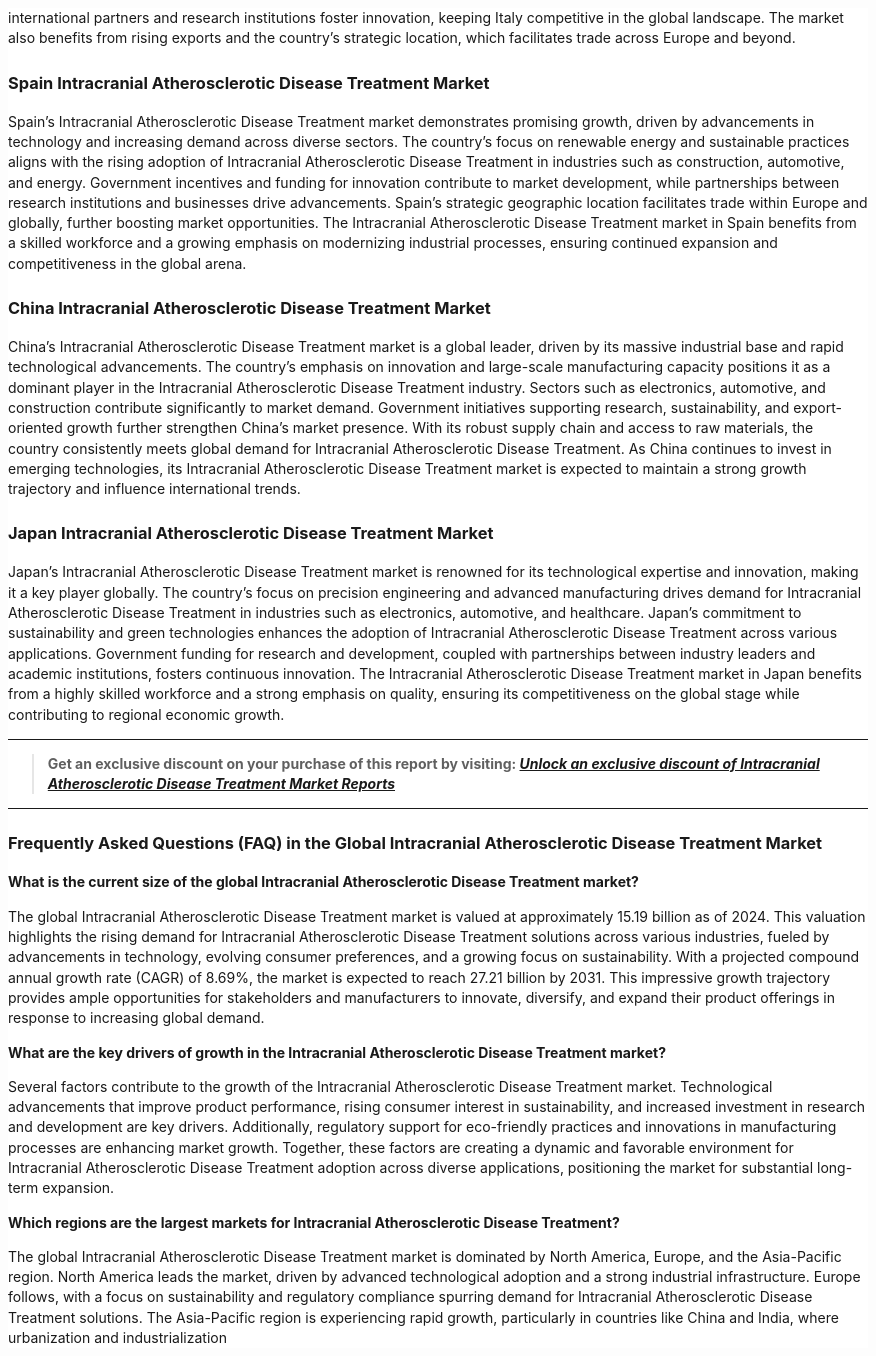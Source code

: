 international partners and research institutions foster innovation, keeping Italy competitive in the global landscape. The market also benefits from rising exports and the country&rsquo;s strategic location, which facilitates trade across Europe and beyond.</p><h3>Spain Intracranial Atherosclerotic Disease Treatment Market</h3><p>Spain&rsquo;s Intracranial Atherosclerotic Disease Treatment market demonstrates promising growth, driven by advancements in technology and increasing demand across diverse sectors. The country&rsquo;s focus on renewable energy and sustainable practices aligns with the rising adoption of Intracranial Atherosclerotic Disease Treatment in industries such as construction, automotive, and energy. Government incentives and funding for innovation contribute to market development, while partnerships between research institutions and businesses drive advancements. Spain&rsquo;s strategic geographic location facilitates trade within Europe and globally, further boosting market opportunities. The Intracranial Atherosclerotic Disease Treatment market in Spain benefits from a skilled workforce and a growing emphasis on modernizing industrial processes, ensuring continued expansion and competitiveness in the global arena.</p><h3>China Intracranial Atherosclerotic Disease Treatment Market</h3><p>China&rsquo;s Intracranial Atherosclerotic Disease Treatment market is a global leader, driven by its massive industrial base and rapid technological advancements. The country&rsquo;s emphasis on innovation and large-scale manufacturing capacity positions it as a dominant player in the Intracranial Atherosclerotic Disease Treatment industry. Sectors such as electronics, automotive, and construction contribute significantly to market demand. Government initiatives supporting research, sustainability, and export-oriented growth further strengthen China&rsquo;s market presence. With its robust supply chain and access to raw materials, the country consistently meets global demand for Intracranial Atherosclerotic Disease Treatment. As China continues to invest in emerging technologies, its Intracranial Atherosclerotic Disease Treatment market is expected to maintain a strong growth trajectory and influence international trends.</p><h3>Japan Intracranial Atherosclerotic Disease Treatment Market</h3><p>Japan&rsquo;s Intracranial Atherosclerotic Disease Treatment market is renowned for its technological expertise and innovation, making it a key player globally. The country&rsquo;s focus on precision engineering and advanced manufacturing drives demand for Intracranial Atherosclerotic Disease Treatment in industries such as electronics, automotive, and healthcare. Japan&rsquo;s commitment to sustainability and green technologies enhances the adoption of Intracranial Atherosclerotic Disease Treatment across various applications. Government funding for research and development, coupled with partnerships between industry leaders and academic institutions, fosters continuous innovation. The Intracranial Atherosclerotic Disease Treatment market in Japan benefits from a highly skilled workforce and a strong emphasis on quality, ensuring its competitiveness on the global stage while contributing to regional economic growth.</p><hr /><blockquote><p><strong>Get an exclusive discount on your purchase of this report by visiting: <em><a href="://marketresearchpulse.com/ask-for-discount/29388?utm_source=Github&amp;utm_medium=019">Unlock an exclusive discount of Intracranial Atherosclerotic Disease Treatment Market Reports</a></em>&nbsp;</strong></p></blockquote><hr /><h3>Frequently Asked Questions (FAQ) in the Global Intracranial Atherosclerotic Disease Treatment Market</h3><p><strong>What is the current size of the global Intracranial Atherosclerotic Disease Treatment market?</strong></p><p>The global Intracranial Atherosclerotic Disease Treatment market is valued at approximately 15.19 billion as of 2024. This valuation highlights the rising demand for Intracranial Atherosclerotic Disease Treatment solutions across various industries, fueled by advancements in technology, evolving consumer preferences, and a growing focus on sustainability. With a projected compound annual growth rate (CAGR) of 8.69%, the market is expected to reach 27.21 billion by 2031. This impressive growth trajectory provides ample opportunities for stakeholders and manufacturers to innovate, diversify, and expand their product offerings in response to increasing global demand.</p><p><strong>What are the key drivers of growth in the Intracranial Atherosclerotic Disease Treatment market?</strong></p><p>Several factors contribute to the growth of the Intracranial Atherosclerotic Disease Treatment market. Technological advancements that improve product performance, rising consumer interest in sustainability, and increased investment in research and development are key drivers. Additionally, regulatory support for eco-friendly practices and innovations in manufacturing processes are enhancing market growth. Together, these factors are creating a dynamic and favorable environment for Intracranial Atherosclerotic Disease Treatment adoption across diverse applications, positioning the market for substantial long-term expansion.</p><p><strong>Which regions are the largest markets for Intracranial Atherosclerotic Disease Treatment?</strong></p><p>The global Intracranial Atherosclerotic Disease Treatment market is dominated by North America, Europe, and the Asia-Pacific region. North America leads the market, driven by advanced technological adoption and a strong industrial infrastructure. Europe follows, with a focus on sustainability and regulatory compliance spurring demand for Intracranial Atherosclerotic Disease Treatment solutions. The Asia-Pacific region is experiencing rapid growth, particularly in countries like China and India, where urbanization and industrialization
